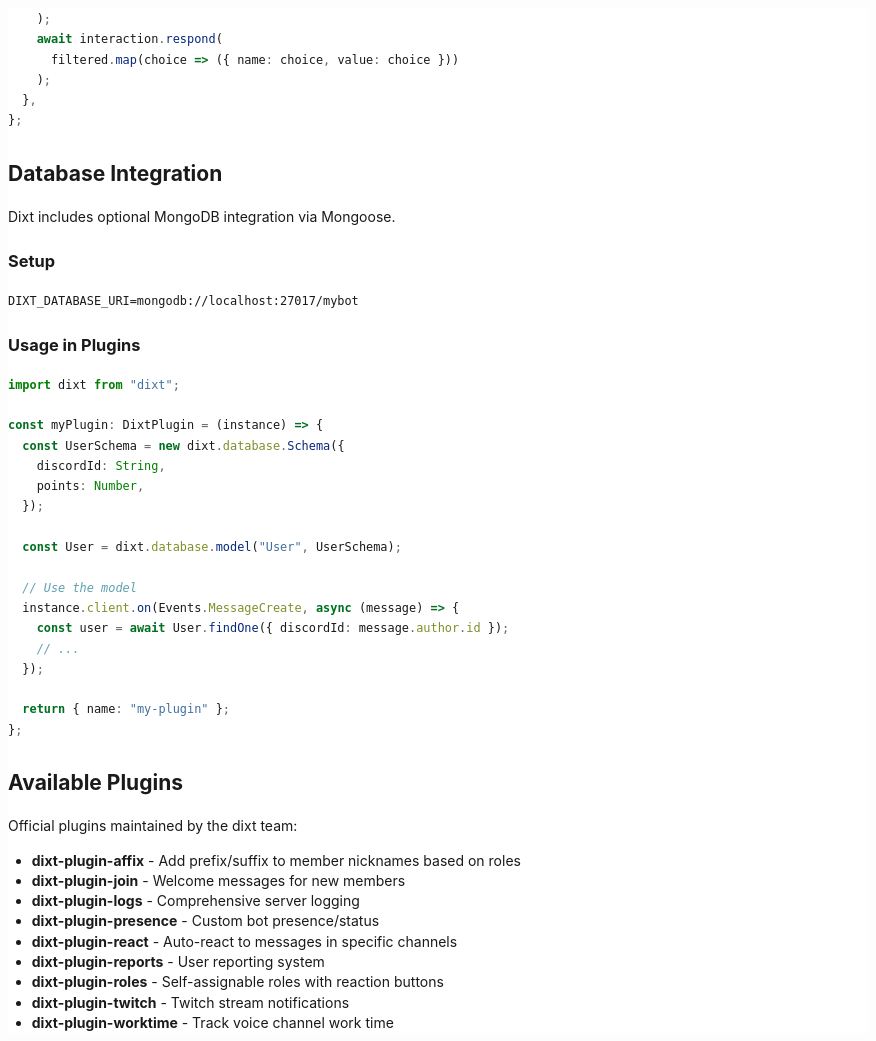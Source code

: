 ```typescript
    );
    await interaction.respond(
      filtered.map(choice => ({ name: choice, value: choice }))
    );
  },
};
```

## Database Integration

Dixt includes optional MongoDB integration via Mongoose.

### Setup

```env
DIXT_DATABASE_URI=mongodb://localhost:27017/mybot
```

### Usage in Plugins

```typescript
import dixt from "dixt";

const myPlugin: DixtPlugin = (instance) => {
  const UserSchema = new dixt.database.Schema({
    discordId: String,
    points: Number,
  });

  const User = dixt.database.model("User", UserSchema);

  // Use the model
  instance.client.on(Events.MessageCreate, async (message) => {
    const user = await User.findOne({ discordId: message.author.id });
    // ...
  });

  return { name: "my-plugin" };
};
```

## Available Plugins

Official plugins maintained by the dixt team:

- **dixt-plugin-affix** - Add prefix/suffix to member nicknames based on roles
- **dixt-plugin-join** - Welcome messages for new members
- **dixt-plugin-logs** - Comprehensive server logging
- **dixt-plugin-presence** - Custom bot presence/status
- **dixt-plugin-react** - Auto-react to messages in specific channels
- **dixt-plugin-reports** - User reporting system
- **dixt-plugin-roles** - Self-assignable roles with reaction buttons
- **dixt-plugin-twitch** - Twitch stream notifications
- **dixt-plugin-worktime** - Track voice channel work time
